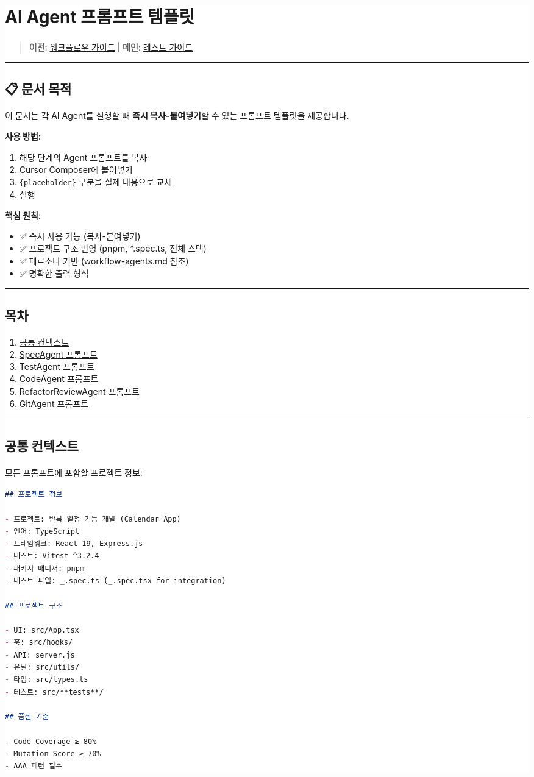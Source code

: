 # AI Agent 프롬프트 템플릿

> **이전**: [워크플로우 가이드](./workflow-agents.md) | **메인**: [테스트 가이드](../TEST_GUIDE.md)

---

## 📋 문서 목적

이 문서는 각 AI Agent를 실행할 때 **즉시 복사-붙여넣기**할 수 있는 프롬프트 템플릿을 제공합니다.

**사용 방법**:

1. 해당 단계의 Agent 프롬프트를 복사
2. Cursor Composer에 붙여넣기
3. `{placeholder}` 부분을 실제 내용으로 교체
4. 실행

**핵심 원칙**:

- ✅ 즉시 사용 가능 (복사-붙여넣기)
- ✅ 프로젝트 구조 반영 (pnpm, \*.spec.ts, 전체 스택)
- ✅ 페르소나 기반 (workflow-agents.md 참조)
- ✅ 명확한 출력 형식

---

## 목차

1. [공통 컨텍스트](#공통-컨텍스트)
2. [SpecAgent 프롬프트](#specagent-프롬프트)
3. [TestAgent 프롬프트](#testagent-프롬프트)
4. [CodeAgent 프롬프트](#codeagent-프롬프트)
5. [RefactorReviewAgent 프롬프트](#refactorreviewagent-프롬프트)
6. [GitAgent 프롬프트](#gitagent-프롬프트)

---

## 공통 컨텍스트

모든 프롬프트에 포함할 프로젝트 정보:

```markdown
## 프로젝트 정보

- 프로젝트: 반복 일정 기능 개발 (Calendar App)
- 언어: TypeScript
- 프레임워크: React 19, Express.js
- 테스트: Vitest ^3.2.4
- 패키지 매니저: pnpm
- 테스트 파일: _.spec.ts (_.spec.tsx for integration)

## 프로젝트 구조

- UI: src/App.tsx
- 훅: src/hooks/
- API: server.js
- 유틸: src/utils/
- 타입: src/types.ts
- 테스트: src/**tests**/

## 품질 기준

- Code Coverage ≥ 80%
- Mutation Score ≥ 70%
- AAA 패턴 필수
```